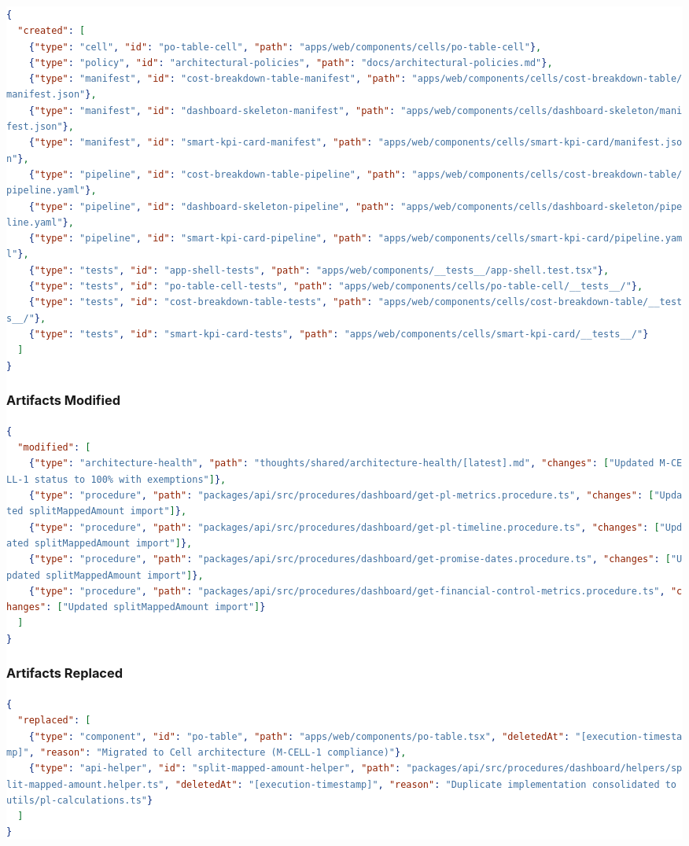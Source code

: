 ```json
{
  "created": [
    {"type": "cell", "id": "po-table-cell", "path": "apps/web/components/cells/po-table-cell"},
    {"type": "policy", "id": "architectural-policies", "path": "docs/architectural-policies.md"},
    {"type": "manifest", "id": "cost-breakdown-table-manifest", "path": "apps/web/components/cells/cost-breakdown-table/manifest.json"},
    {"type": "manifest", "id": "dashboard-skeleton-manifest", "path": "apps/web/components/cells/dashboard-skeleton/manifest.json"},
    {"type": "manifest", "id": "smart-kpi-card-manifest", "path": "apps/web/components/cells/smart-kpi-card/manifest.json"},
    {"type": "pipeline", "id": "cost-breakdown-table-pipeline", "path": "apps/web/components/cells/cost-breakdown-table/pipeline.yaml"},
    {"type": "pipeline", "id": "dashboard-skeleton-pipeline", "path": "apps/web/components/cells/dashboard-skeleton/pipeline.yaml"},
    {"type": "pipeline", "id": "smart-kpi-card-pipeline", "path": "apps/web/components/cells/smart-kpi-card/pipeline.yaml"},
    {"type": "tests", "id": "app-shell-tests", "path": "apps/web/components/__tests__/app-shell.test.tsx"},
    {"type": "tests", "id": "po-table-cell-tests", "path": "apps/web/components/cells/po-table-cell/__tests__/"},
    {"type": "tests", "id": "cost-breakdown-table-tests", "path": "apps/web/components/cells/cost-breakdown-table/__tests__/"},
    {"type": "tests", "id": "smart-kpi-card-tests", "path": "apps/web/components/cells/smart-kpi-card/__tests__/"}
  ]
}
```

### Artifacts Modified

```json
{
  "modified": [
    {"type": "architecture-health", "path": "thoughts/shared/architecture-health/[latest].md", "changes": ["Updated M-CELL-1 status to 100% with exemptions"]},
    {"type": "procedure", "path": "packages/api/src/procedures/dashboard/get-pl-metrics.procedure.ts", "changes": ["Updated splitMappedAmount import"]},
    {"type": "procedure", "path": "packages/api/src/procedures/dashboard/get-pl-timeline.procedure.ts", "changes": ["Updated splitMappedAmount import"]},
    {"type": "procedure", "path": "packages/api/src/procedures/dashboard/get-promise-dates.procedure.ts", "changes": ["Updated splitMappedAmount import"]},
    {"type": "procedure", "path": "packages/api/src/procedures/dashboard/get-financial-control-metrics.procedure.ts", "changes": ["Updated splitMappedAmount import"]}
  ]
}
```

### Artifacts Replaced

```json
{
  "replaced": [
    {"type": "component", "id": "po-table", "path": "apps/web/components/po-table.tsx", "deletedAt": "[execution-timestamp]", "reason": "Migrated to Cell architecture (M-CELL-1 compliance)"},
    {"type": "api-helper", "id": "split-mapped-amount-helper", "path": "packages/api/src/procedures/dashboard/helpers/split-mapped-amount.helper.ts", "deletedAt": "[execution-timestamp]", "reason": "Duplicate implementation consolidated to utils/pl-calculations.ts"}
  ]
}
```
